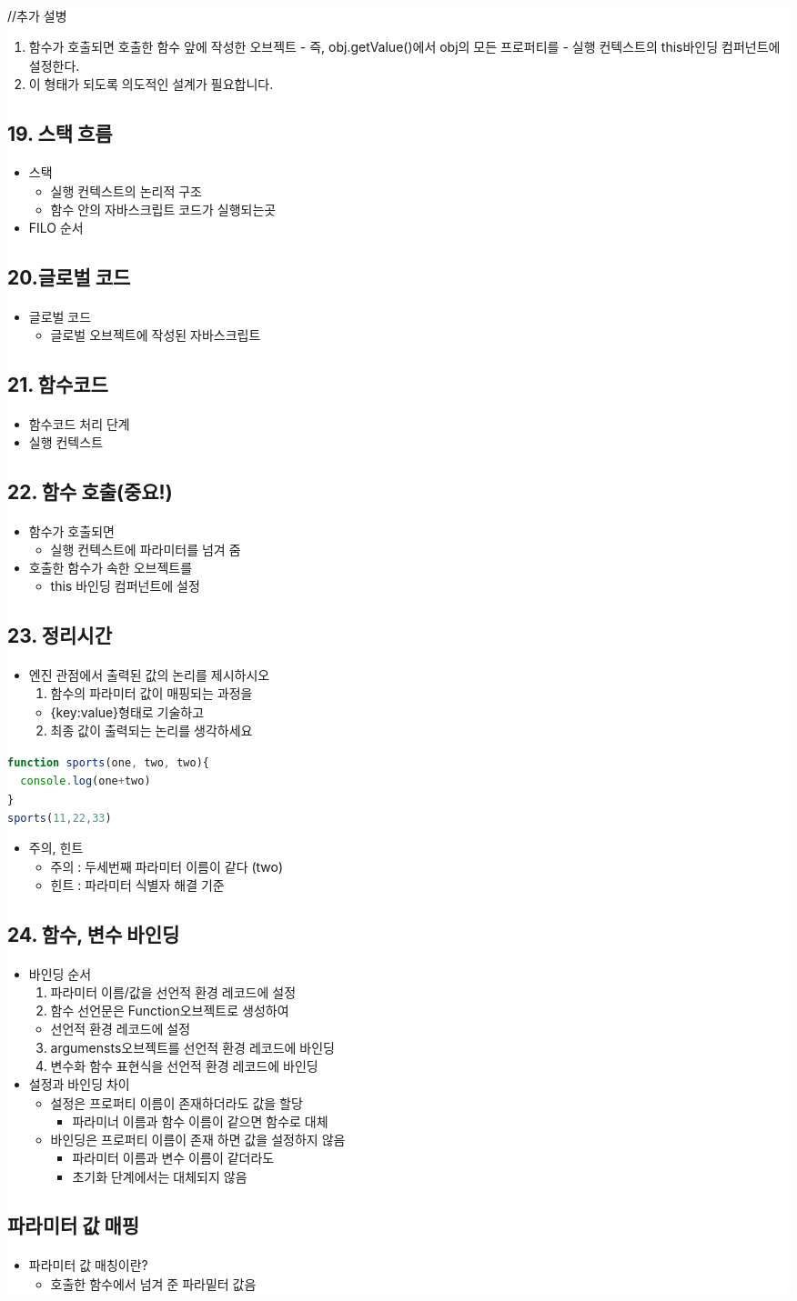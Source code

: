 
  //추가 설병
  1) 함수가 호출되면 호출한 함수 앞에 작성한 오브젝트
    - 즉, obj.getValue()에서 obj의 모든 프로퍼티를
    - 실행 컨텍스트의 this바인딩 컴퍼넌트에 설정한다.
  2) 이 형태가 되도록 의도적인 설계가 필요합니다.

## 19. 스택 흐름
- 스택
  - 실행 컨텍스트의 논리적 구조
  - 함수 안의 자바스크립트 코드가 실행되는곳
- FILO 순서


## 20.글로벌 코드
- 글로벌 코드
  - 글로벌 오브젝트에 작성된 자바스크립트

## 21. 함수코드
- 함수코드 처리 단계
- 실행 컨텍스트

## 22. 함수 호출(중요!)
- 함수가 호출되면
  - 실행 컨텍스트에 파라미터를 넘겨 줌
- 호출한 함수가 속한 오브젝트를
  - this 바인딩 컴퍼넌트에 설정

## 23. 정리시간
- 엔진 관점에서 출력된 값의 논리를 제시하시오
  1. 함수의 파라미터 값이 매핑되는 과정을
    - {key:value}형태로 기술하고
  2. 최종 값이 출력되는 논리를 생각하세요
```js
function sports(one, two, two){
  console.log(one+two)
}
sports(11,22,33)
```
- 주의, 힌트
  - 주의 : 두세번째 파라미터 이름이 같다 (two)
  - 힌트 : 파라미터 식별자 해결 기준


## 24. 함수, 변수 바인딩
- 바인딩 순서
  1. 파라미터 이름/값을 선언적 환경 레코드에 설정
  2. 함수 선언문은 Function오브젝트로 생성하여
    - 선언적 환경 레코드에 설정
  3. argumensts오브젝트를 선언적 환경 레코드에 바인딩
  4. 변수화 함수 표현식을 선언적 환경 레코드에 바인딩
- 설정과 바인딩 차이
  - 설정은 프로퍼티 이름이 존재하더라도 값을 할당
    - 파라미너 이름과 함수 이름이 같으면 함수로 대체
  - 바인딩은 프로퍼티 이름이 존재 하면 값을 설정하지 않음
    - 파라미터 이름과 변수 이름이 같더라도
    - 초기화 단계에서는 대체되지 않음
## 파라미터 값 매핑
- 파라미터 값 매칭이란?
  - 호출한 함수에서 넘겨 준 파라밑터 값음